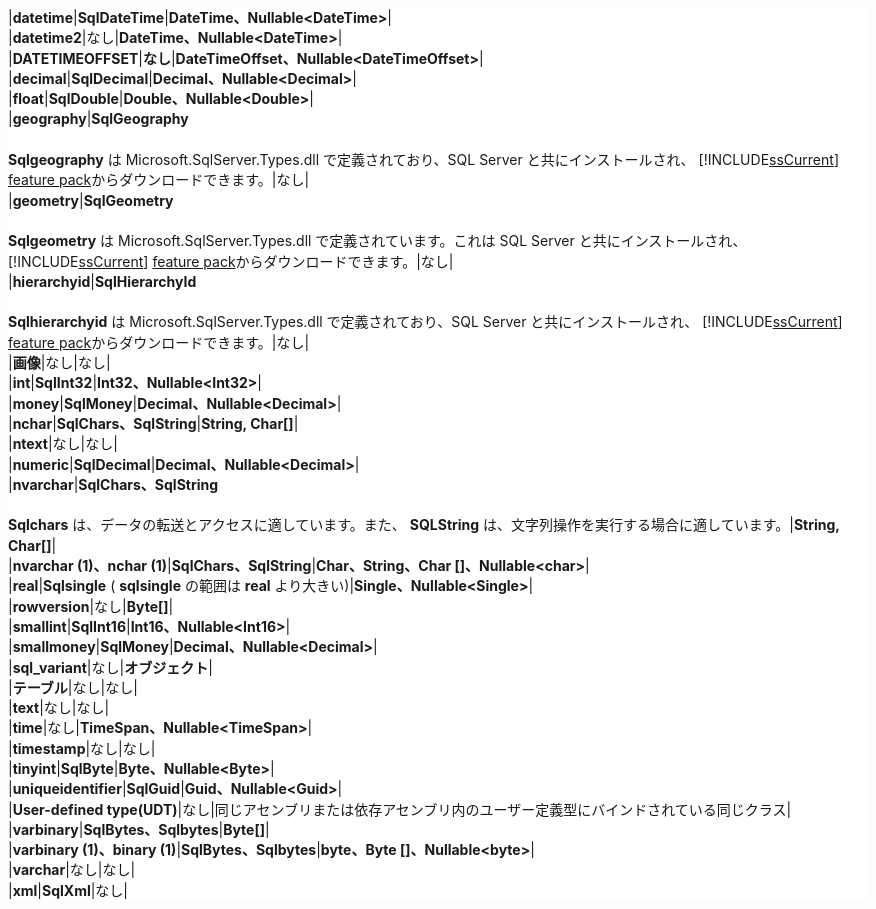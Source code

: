 |**datetime**|**SqlDateTime**|**DateTime、Nullable\<DateTime>**|  
|**datetime2**|なし|**DateTime、Nullable\<DateTime>**|  
|**DATETIMEOFFSET**|**なし**|**DateTimeOffset、Nullable\<DateTimeOffset>**|  
|**decimal**|**SqlDecimal**|**Decimal、Nullable\<Decimal>**|  
|**float**|**SqlDouble**|**Double、Nullable\<Double>**|  
|**geography**|**SqlGeography**<br /><br /> **Sqlgeography** は Microsoft.SqlServer.Types.dll で定義されており、SQL Server と共にインストールされ、 [!INCLUDE[ssCurrent](../../includes/sscurrent-md.md)] [feature pack](https://www.microsoft.com/download/details.aspx?id=100430)からダウンロードできます。|なし|  
|**geometry**|**SqlGeometry**<br /><br /> **Sqlgeometry** は Microsoft.SqlServer.Types.dll で定義されています。これは SQL Server と共にインストールされ、 [!INCLUDE[ssCurrent](../../includes/sscurrent-md.md)] [feature pack](https://www.microsoft.com/download/details.aspx?id=100430)からダウンロードできます。|なし|  
|**hierarchyid**|**SqlHierarchyId**<br /><br /> **Sqlhierarchyid** は Microsoft.SqlServer.Types.dll で定義されており、SQL Server と共にインストールされ、 [!INCLUDE[ssCurrent](../../includes/sscurrent-md.md)] [feature pack](https://www.microsoft.com/download/details.aspx?id=100430)からダウンロードできます。|なし|  
|**画像**|なし|なし|  
|**int**|**SqlInt32**|**Int32、Nullable\<Int32>**|  
|**money**|**SqlMoney**|**Decimal、Nullable\<Decimal>**|  
|**nchar**|**SqlChars、SqlString**|**String, Char[]**|  
|**ntext**|なし|なし|  
|**numeric**|**SqlDecimal**|**Decimal、Nullable\<Decimal>**|  
|**nvarchar**|**SqlChars、SqlString**<br /><br /> **Sqlchars** は、データの転送とアクセスに適しています。また、 **SQLString** は、文字列操作を実行する場合に適しています。|**String, Char[]**|  
|**nvarchar (1)、nchar (1)**|**SqlChars、SqlString**|**Char、String、Char []、Nullable\<char>**|  
|**real**|**Sqlsingle** ( **sqlsingle** の範囲は **real** より大きい)|**Single、Nullable\<Single>**|  
|**rowversion**|なし|**Byte[]**|  
|**smallint**|**SqlInt16**|**Int16、Nullable\<Int16>**|  
|**smallmoney**|**SqlMoney**|**Decimal、Nullable\<Decimal>**|  
|**sql_variant**|なし|**オブジェクト**|  
|**テーブル**|なし|なし|  
|**text**|なし|なし|  
|**time**|なし|**TimeSpan、Nullable\<TimeSpan>**|  
|**timestamp**|なし|なし|  
|**tinyint**|**SqlByte**|**Byte、Nullable\<Byte>**|  
|**uniqueidentifier**|**SqlGuid**|**Guid、Nullable\<Guid>**|  
|**User-defined type(UDT)**|なし|同じアセンブリまたは依存アセンブリ内のユーザー定義型にバインドされている同じクラス|  
|**varbinary**|**SqlBytes、Sqlbytes**|**Byte[]**|  
|**varbinary (1)、binary (1)**|**SqlBytes、Sqlbytes**|**byte、Byte []、Nullable\<byte>**|  
|**varchar**|なし|なし|  
|**xml**|**SqlXml**|なし|  
  